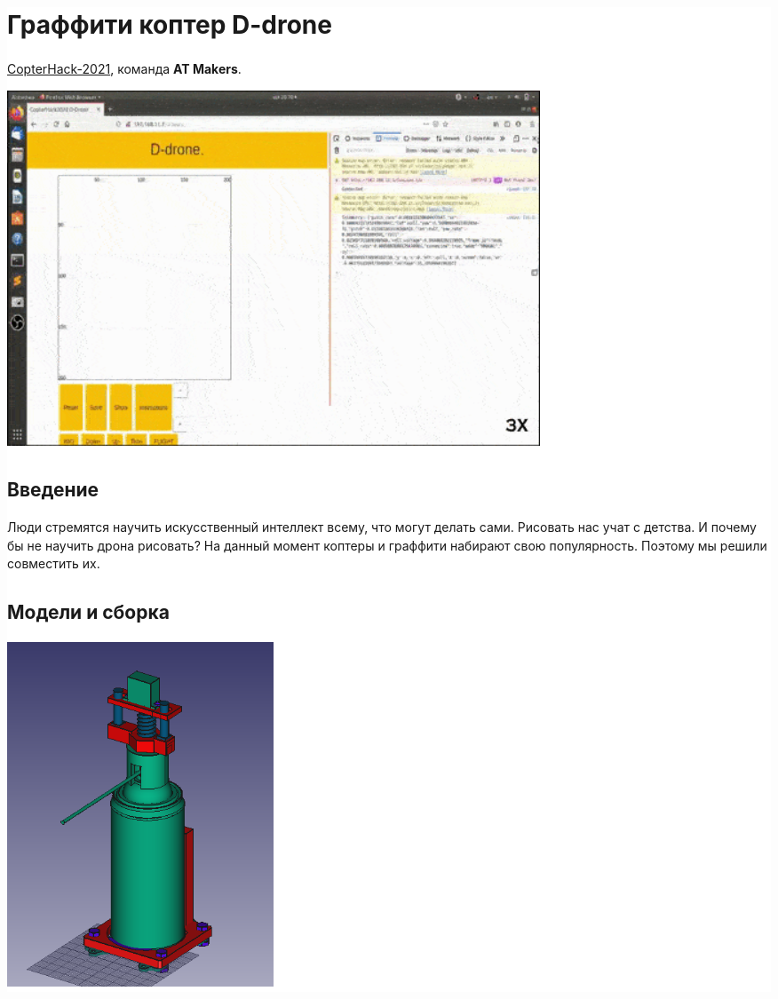 # Граффити коптер D-drone

[CopterHack-2021](copterhack2021.md), команда **AT Makers**.

<img class="center" src="../assets/ddrone/final.gif" width="600">

## Введение

Люди стремятся научить искусственный интеллект всему, что могут делать сами. Рисовать нас учат с детства. И почему бы не научить дрона рисовать? На данный момент коптеры и граффити набирают свою популярность. Поэтому мы решили совместить их.

## Модели и сборка

<img class="center" src="../assets/ddrone/full_holder.png" width="300" class="zoom">
